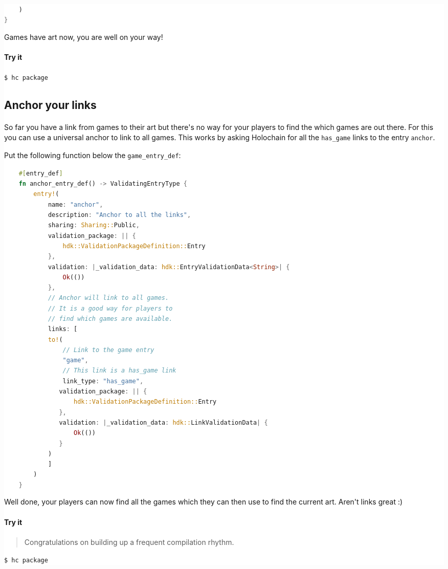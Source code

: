 ```rust
    )
}
```
Games have art now, you are well on your way!
#### Try it
```
$ hc package
```

## Anchor your links
So far you have a link from games to their art but there's no way for your players to find the which games are out there.
For this you can use a universal anchor to link to all games.
This works by asking Holochain for all the `has_game` links to the entry `anchor`.

Put the following function below the `game_entry_def`:
```rust
    #[entry_def]
    fn anchor_entry_def() -> ValidatingEntryType {
        entry!(
            name: "anchor",
            description: "Anchor to all the links",
            sharing: Sharing::Public,
            validation_package: || {
                hdk::ValidationPackageDefinition::Entry
            },
            validation: |_validation_data: hdk::EntryValidationData<String>| {
                Ok(())
            },
            // Anchor will link to all games.
            // It is a good way for players to
            // find which games are available.
            links: [
            to!(
                // Link to the game entry
                "game",
                // This link is a has_game link
                link_type: "has_game",
               validation_package: || {
                   hdk::ValidationPackageDefinition::Entry
               },
               validation: |_validation_data: hdk::LinkValidationData| {
                   Ok(())
               }
            )
            ]
        )
    }
```
Well done, your players can now find all the games which they can then use to find the current art. Aren't links great :)
#### Try it
> Congratulations on building up a frequent compilation rhythm.
```
$ hc package
```
